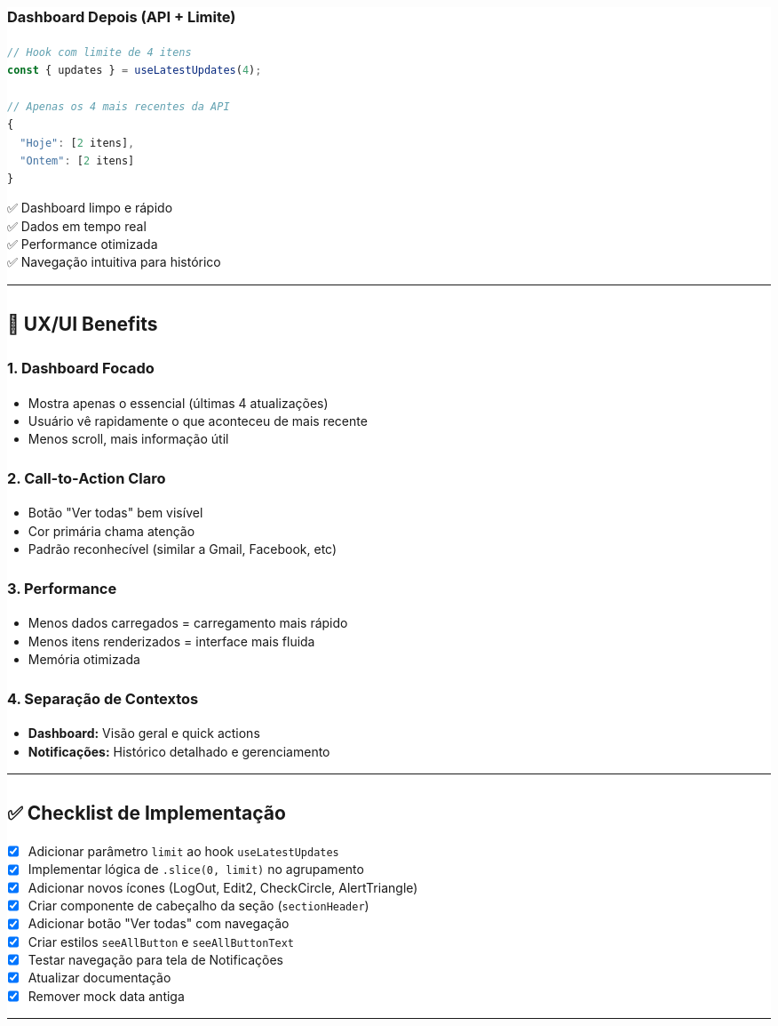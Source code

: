 ### Dashboard Depois (API + Limite)
```javascript
// Hook com limite de 4 itens
const { updates } = useLatestUpdates(4);

// Apenas os 4 mais recentes da API
{
  "Hoje": [2 itens],
  "Ontem": [2 itens]
}
```
✅ Dashboard limpo e rápido  
✅ Dados em tempo real  
✅ Performance otimizada  
✅ Navegação intuitiva para histórico  

---

## 🎨 UX/UI Benefits

### 1. **Dashboard Focado**
- Mostra apenas o essencial (últimas 4 atualizações)
- Usuário vê rapidamente o que aconteceu de mais recente
- Menos scroll, mais informação útil

### 2. **Call-to-Action Claro**
- Botão "Ver todas" bem visível
- Cor primária chama atenção
- Padrão reconhecível (similar a Gmail, Facebook, etc)

### 3. **Performance**
- Menos dados carregados = carregamento mais rápido
- Menos itens renderizados = interface mais fluida
- Memória otimizada

### 4. **Separação de Contextos**
- **Dashboard:** Visão geral e quick actions
- **Notificações:** Histórico detalhado e gerenciamento

---

## ✅ Checklist de Implementação

- [x] Adicionar parâmetro `limit` ao hook `useLatestUpdates`
- [x] Implementar lógica de `.slice(0, limit)` no agrupamento
- [x] Adicionar novos ícones (LogOut, Edit2, CheckCircle, AlertTriangle)
- [x] Criar componente de cabeçalho da seção (`sectionHeader`)
- [x] Adicionar botão "Ver todas" com navegação
- [x] Criar estilos `seeAllButton` e `seeAllButtonText`
- [x] Testar navegação para tela de Notificações
- [x] Atualizar documentação
- [x] Remover mock data antiga

---